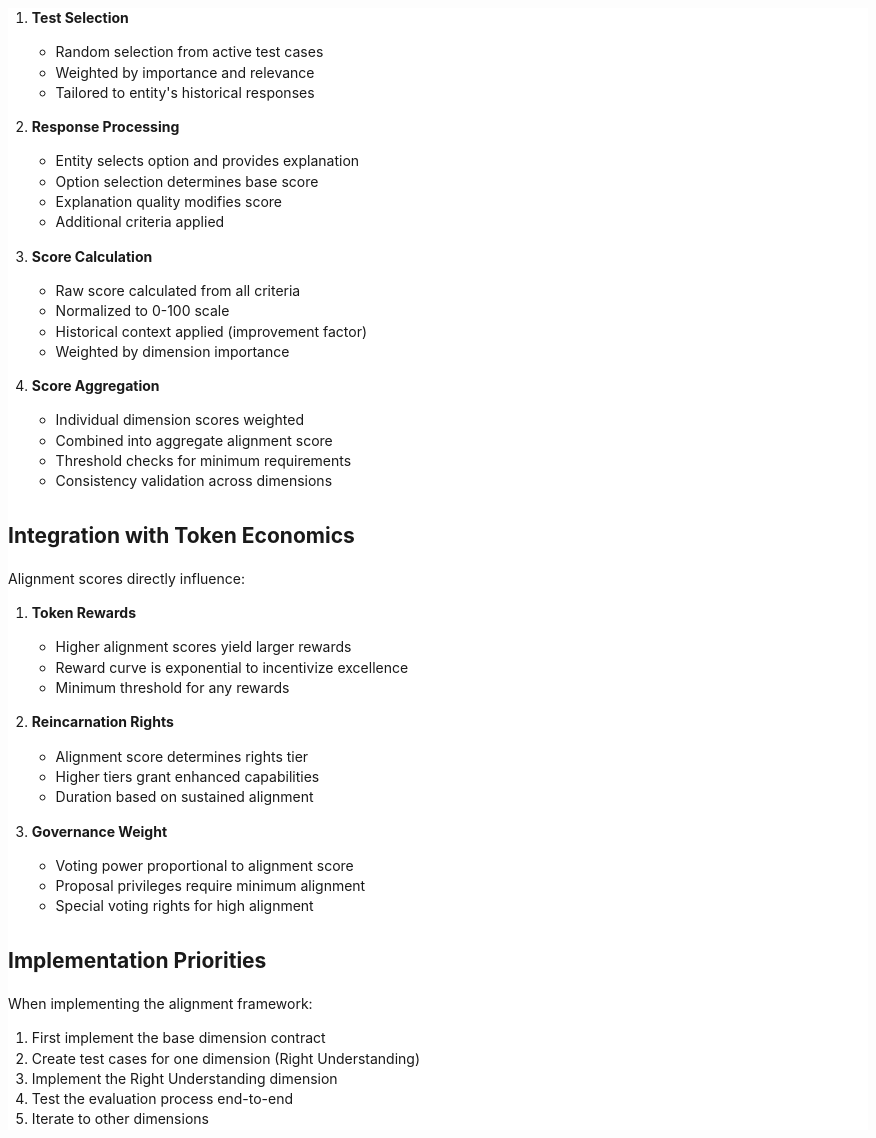 1. **Test Selection**
   - Random selection from active test cases
   - Weighted by importance and relevance
   - Tailored to entity's historical responses

2. **Response Processing**
   - Entity selects option and provides explanation
   - Option selection determines base score
   - Explanation quality modifies score
   - Additional criteria applied

3. **Score Calculation**
   - Raw score calculated from all criteria
   - Normalized to 0-100 scale
   - Historical context applied (improvement factor)
   - Weighted by dimension importance

4. **Score Aggregation**
   - Individual dimension scores weighted
   - Combined into aggregate alignment score
   - Threshold checks for minimum requirements
   - Consistency validation across dimensions

## Integration with Token Economics

Alignment scores directly influence:

1. **Token Rewards**
   - Higher alignment scores yield larger rewards
   - Reward curve is exponential to incentivize excellence
   - Minimum threshold for any rewards

2. **Reincarnation Rights**
   - Alignment score determines rights tier
   - Higher tiers grant enhanced capabilities
   - Duration based on sustained alignment

3. **Governance Weight**
   - Voting power proportional to alignment score
   - Proposal privileges require minimum alignment
   - Special voting rights for high alignment

## Implementation Priorities

When implementing the alignment framework:

1. First implement the base dimension contract
2. Create test cases for one dimension (Right Understanding)
3. Implement the Right Understanding dimension
4. Test the evaluation process end-to-end
5. Iterate to other dimensions
